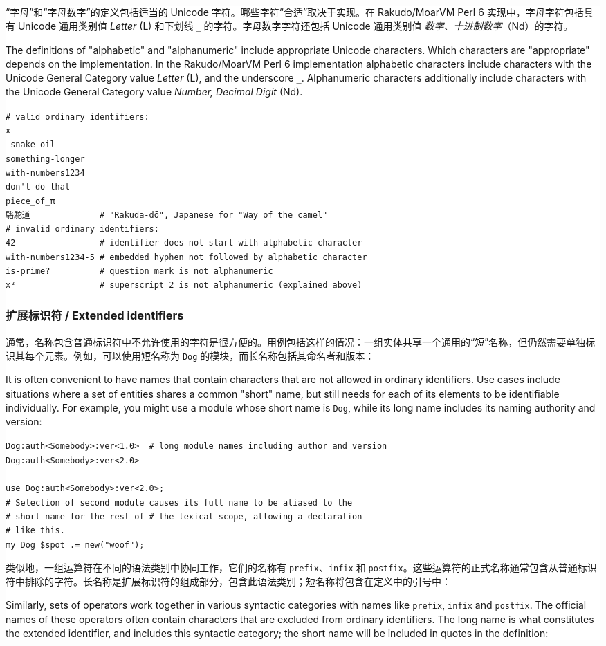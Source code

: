 “字母”和“字母数字”的定义包括适当的 Unicode 字符。哪些字符“合适”取决于实现。在 Rakudo/MoarVM Perl 6 实现中，字母字符包括具有 Unicode 通用类别值 *Letter* (L) 和下划线 `_` 的字符。字母数字字符还包括 Unicode 通用类别值 *数字、十进制数字*（Nd）的字符。

The definitions of "alphabetic" and "alphanumeric" include appropriate Unicode characters. Which characters are "appropriate" depends on the implementation. In the Rakudo/MoarVM Perl 6 implementation alphabetic characters include characters with the Unicode General Category value *Letter* (L), and the underscore `_`. Alphanumeric characters additionally include characters with the Unicode General Category value *Number, Decimal Digit* (Nd).

```Perl6
# valid ordinary identifiers:
x
_snake_oil
something-longer
with-numbers1234
don't-do-that
piece_of_π
駱駝道              # "Rakuda-dō", Japanese for "Way of the camel"
# invalid ordinary identifiers:
42                 # identifier does not start with alphabetic character
with-numbers1234-5 # embedded hyphen not followed by alphabetic character
is-prime?          # question mark is not alphanumeric
x²                 # superscript 2 is not alphanumeric (explained above)
```

<a id="%E6%89%A9%E5%B1%95%E6%A0%87%E8%AF%86%E7%AC%A6--extended-identifiers"></a>
### 扩展标识符 / Extended identifiers

通常，名称包含普通标识符中不允许使用的字符是很方便的。用例包括这样的情况：一组实体共享一个通用的“短”名称，但仍然需要单独标识其每个元素。例如，可以使用短名称为 `Dog` 的模块，而长名称包括其命名者和版本：

It is often convenient to have names that contain characters that are not allowed in ordinary identifiers. Use cases include situations where a set of entities shares a common "short" name, but still needs for each of its elements to be identifiable individually. For example, you might use a module whose short name is `Dog`, while its long name includes its naming authority and version:

```Perl6
Dog:auth<Somebody>:ver<1.0>  # long module names including author and version
Dog:auth<Somebody>:ver<2.0>

use Dog:auth<Somebody>:ver<2.0>;
# Selection of second module causes its full name to be aliased to the
# short name for the rest of # the lexical scope, allowing a declaration
# like this.
my Dog $spot .= new("woof");
```

类似地，一组运算符在不同的语法类别中协同工作，它们的名称有 `prefix`、`infix` 和 `postfix`。这些运算符的正式名称通常包含从普通标识符中排除的字符。长名称是扩展标识符的组成部分，包含此语法类别；短名称将包含在定义中的引号中：

Similarly, sets of operators work together in various syntactic categories with names like `prefix`, `infix` and `postfix`. The official names of these operators often contain characters that are excluded from ordinary identifiers. The long name is what constitutes the extended identifier, and includes this syntactic category; the short name will be included in quotes in the definition:
